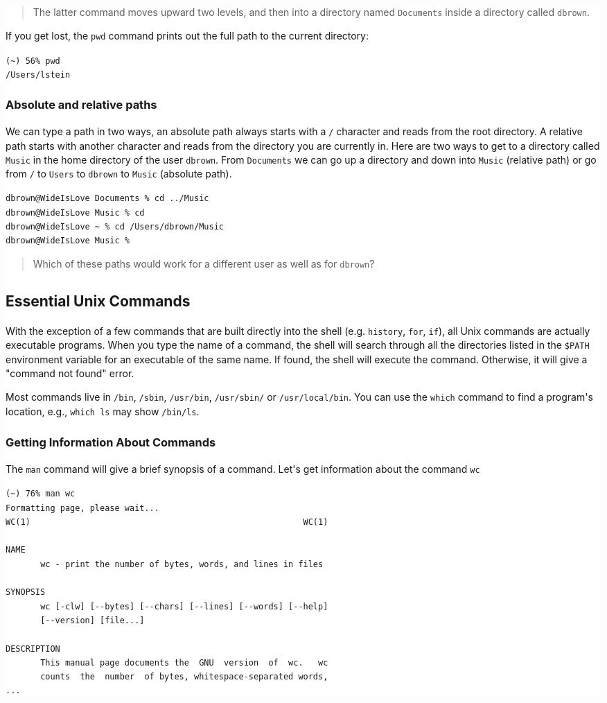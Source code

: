 > The latter command moves upward two levels, and then into a directory named `Documents` inside a directory called `dbrown`.

If you get lost, the `pwd` command prints out the full path to the current directory:

```
(~) 56% pwd
/Users/lstein
```

### Absolute and relative paths

We can type a path in two ways, an absolute path always starts with a `/` character and reads from the root directory. A relative path starts with another character and reads from the directory you are currently in. Here are two ways to get to a directory called `Music` in the home directory of the user `dbrown`. From `Documents` we can go up a directory and down into `Music` (relative path) or go from `/` to `Users` to `dbrown` to `Music` (absolute path).

```
dbrown@WideIsLove Documents % cd ../Music   
dbrown@WideIsLove Music % cd
dbrown@WideIsLove ~ % cd /Users/dbrown/Music
dbrown@WideIsLove Music % 
```

> Which of these paths would work for a different user as well as for `dbrown`?

## Essential Unix Commands

With the exception of a few commands that are built directly into the shell (e.g. `history`, `for`, `if`), all Unix commands are actually executable programs.  When you type the name of a command, the shell will search through all the directories listed in the `$PATH` environment variable for an executable of the same name.  If found, the shell will execute the command. Otherwise, it will give a "command not found" error.

Most commands live in `/bin`, `/sbin`, `/usr/bin`, `/usr/sbin/` or `/usr/local/bin`. You can use the `which` command to find a program's location, e.g., `which ls` may show `/bin/ls`.

### Getting Information About Commands

The `man` command will give a brief synopsis of a command. Let's get information about the command `wc`

```
(~) 76% man wc
Formatting page, please wait...
WC(1)                                                       WC(1)

NAME
       wc - print the number of bytes, words, and lines in files

SYNOPSIS
       wc [-clw] [--bytes] [--chars] [--lines] [--words] [--help]
       [--version] [file...]

DESCRIPTION
       This manual page documents the  GNU  version  of  wc.   wc
       counts  the  number  of bytes, whitespace-separated words,
...
```
